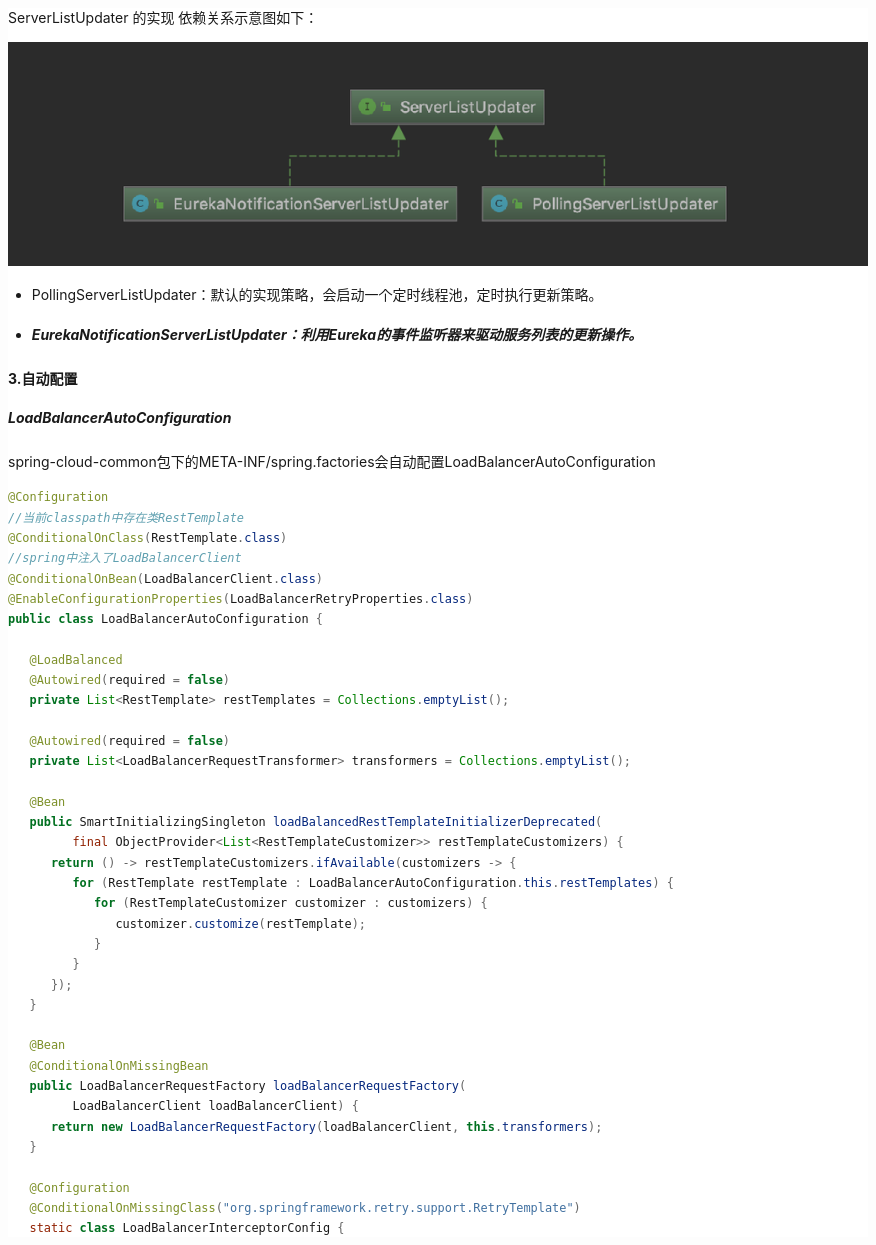 ServerListUpdater 的实现 依赖关系示意图如下：

![img](assets/528977-20190525174005245-525262215.png)

- PollingServerListUpdater：默认的实现策略，会启动一个定时线程池，定时执行更新策略。

- ##### EurekaNotificationServerListUpdater：利用Eureka的事件监听器来驱动服务列表的更新操作。



#### 3.自动配置

##### LoadBalancerAutoConfiguration

spring-cloud-common包下的META-INF/spring.factories会自动配置LoadBalancerAutoConfiguration

```java
@Configuration
//当前classpath中存在类RestTemplate
@ConditionalOnClass(RestTemplate.class)
//spring中注入了LoadBalancerClient
@ConditionalOnBean(LoadBalancerClient.class)
@EnableConfigurationProperties(LoadBalancerRetryProperties.class)
public class LoadBalancerAutoConfiguration {

   @LoadBalanced
   @Autowired(required = false)
   private List<RestTemplate> restTemplates = Collections.emptyList();

   @Autowired(required = false)
   private List<LoadBalancerRequestTransformer> transformers = Collections.emptyList();

   @Bean
   public SmartInitializingSingleton loadBalancedRestTemplateInitializerDeprecated(
         final ObjectProvider<List<RestTemplateCustomizer>> restTemplateCustomizers) {
      return () -> restTemplateCustomizers.ifAvailable(customizers -> {
         for (RestTemplate restTemplate : LoadBalancerAutoConfiguration.this.restTemplates) {
            for (RestTemplateCustomizer customizer : customizers) {
               customizer.customize(restTemplate);
            }
         }
      });
   }

   @Bean
   @ConditionalOnMissingBean
   public LoadBalancerRequestFactory loadBalancerRequestFactory(
         LoadBalancerClient loadBalancerClient) {
      return new LoadBalancerRequestFactory(loadBalancerClient, this.transformers);
   }

   @Configuration
   @ConditionalOnMissingClass("org.springframework.retry.support.RetryTemplate")
   static class LoadBalancerInterceptorConfig {

```